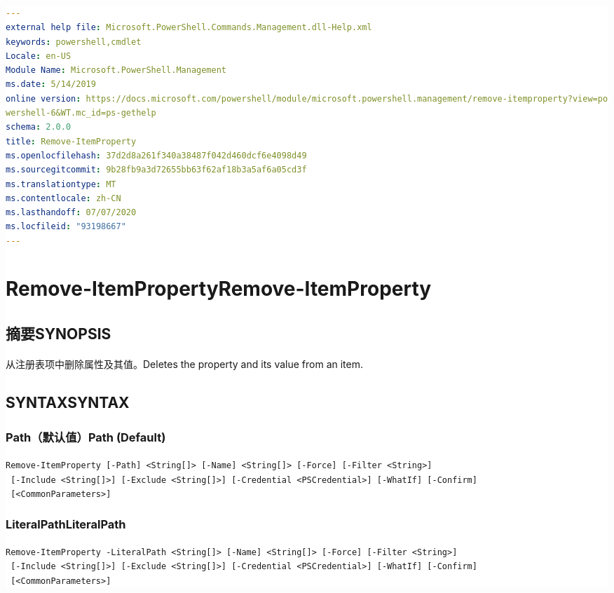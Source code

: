 ```yaml
---
external help file: Microsoft.PowerShell.Commands.Management.dll-Help.xml
keywords: powershell,cmdlet
Locale: en-US
Module Name: Microsoft.PowerShell.Management
ms.date: 5/14/2019
online version: https://docs.microsoft.com/powershell/module/microsoft.powershell.management/remove-itemproperty?view=powershell-6&WT.mc_id=ps-gethelp
schema: 2.0.0
title: Remove-ItemProperty
ms.openlocfilehash: 37d2d8a261f340a38487f042d460dcf6e4098d49
ms.sourcegitcommit: 9b28fb9a3d72655bb63f62af18b3a5af6a05cd3f
ms.translationtype: MT
ms.contentlocale: zh-CN
ms.lasthandoff: 07/07/2020
ms.locfileid: "93198667"
---
```

# <span data-ttu-id="258e8-103">Remove-ItemProperty</span><span class="sxs-lookup"><span data-stu-id="258e8-103">Remove-ItemProperty</span></span>

## <span data-ttu-id="258e8-104">摘要</span><span class="sxs-lookup"><span data-stu-id="258e8-104">SYNOPSIS</span></span>
<span data-ttu-id="258e8-105">从注册表项中删除属性及其值。</span><span class="sxs-lookup"><span data-stu-id="258e8-105">Deletes the property and its value from an item.</span></span>

## <span data-ttu-id="258e8-106">SYNTAX</span><span class="sxs-lookup"><span data-stu-id="258e8-106">SYNTAX</span></span>

### <span data-ttu-id="258e8-107">Path（默认值）</span><span class="sxs-lookup"><span data-stu-id="258e8-107">Path (Default)</span></span>

```
Remove-ItemProperty [-Path] <String[]> [-Name] <String[]> [-Force] [-Filter <String>]
 [-Include <String[]>] [-Exclude <String[]>] [-Credential <PSCredential>] [-WhatIf] [-Confirm]
 [<CommonParameters>]
```

### <span data-ttu-id="258e8-108">LiteralPath</span><span class="sxs-lookup"><span data-stu-id="258e8-108">LiteralPath</span></span>

```
Remove-ItemProperty -LiteralPath <String[]> [-Name] <String[]> [-Force] [-Filter <String>]
 [-Include <String[]>] [-Exclude <String[]>] [-Credential <PSCredential>] [-WhatIf] [-Confirm]
 [<CommonParameters>]
```
